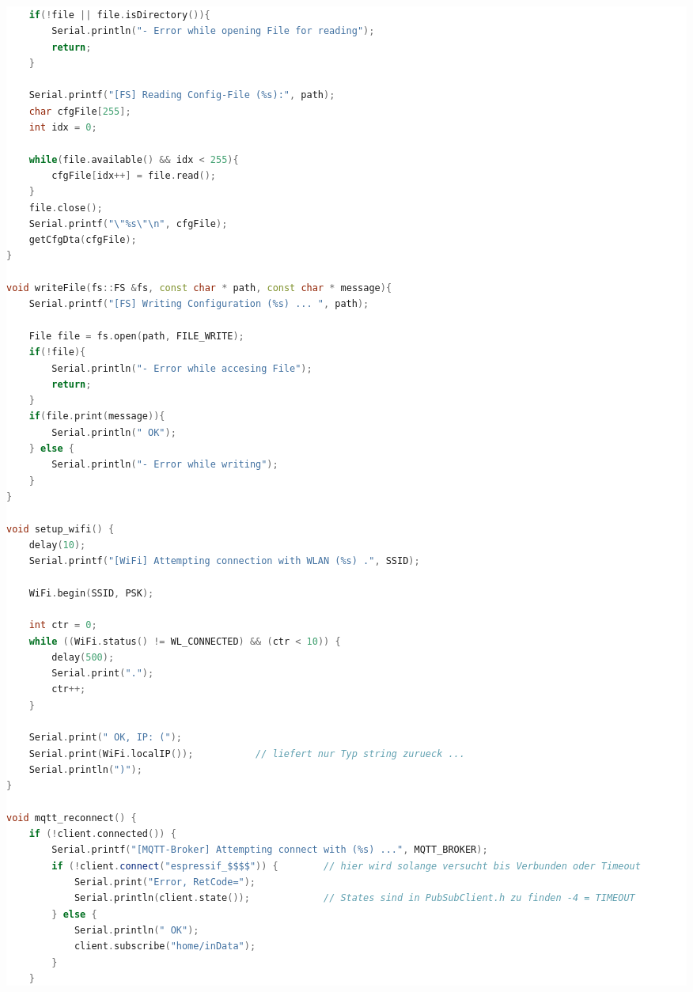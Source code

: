 ```cpp
    if(!file || file.isDirectory()){
        Serial.println("- Error while opening File for reading");
        return;
    }

    Serial.printf("[FS] Reading Config-File (%s):", path);
    char cfgFile[255];
    int idx = 0;

    while(file.available() && idx < 255){
    	cfgFile[idx++] = file.read();
    }
    file.close();
    Serial.printf("\"%s\"\n", cfgFile);
    getCfgDta(cfgFile);
}

void writeFile(fs::FS &fs, const char * path, const char * message){
    Serial.printf("[FS] Writing Configuration (%s) ... ", path);

    File file = fs.open(path, FILE_WRITE);
    if(!file){
        Serial.println("- Error while accesing File");
        return;
    }
    if(file.print(message)){
        Serial.println(" OK");
    } else {
        Serial.println("- Error while writing");
    }
}

void setup_wifi() {
    delay(10);
    Serial.printf("[WiFi] Attempting connection with WLAN (%s) .", SSID);

    WiFi.begin(SSID, PSK);

    int ctr = 0;
    while ((WiFi.status() != WL_CONNECTED) && (ctr < 10)) {
        delay(500);
        Serial.print(".");
        ctr++;
    }

    Serial.print(" OK, IP: (");
    Serial.print(WiFi.localIP());			// liefert nur Typ string zurueck ...
    Serial.println(")");
}

void mqtt_reconnect() {
    if (!client.connected()) {
        Serial.printf("[MQTT-Broker] Attempting connect with (%s) ...", MQTT_BROKER);
        if (!client.connect("espressif_$$$$")) {        // hier wird solange versucht bis Verbunden oder Timeout
            Serial.print("Error, RetCode=");
            Serial.println(client.state());             // States sind in PubSubClient.h zu finden -4 = TIMEOUT
        } else {
        	Serial.println(" OK");
            client.subscribe("home/inData");
        }
    }
```
